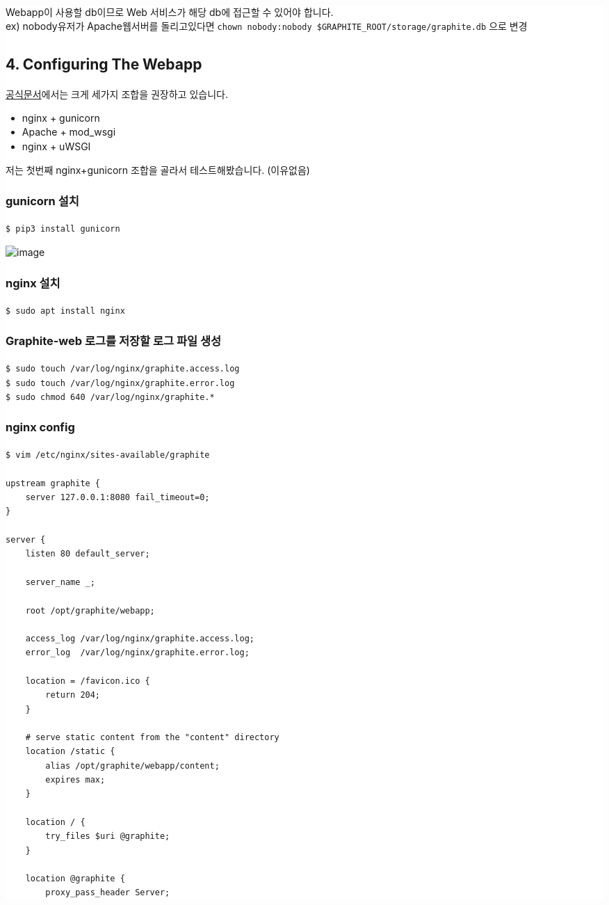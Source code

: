 Webapp이 사용할 db이므로 Web 서비스가 해당 db에 접근할 수 있어야 합니다.  
ex) nobody유저가 Apache웹서버를 돌리고있다면 `chown nobody:nobody $GRAPHITE_ROOT/storage/graphite.db` 으로 변경   

## 4. Configuring The Webapp
[공식문서](https://graphite.readthedocs.io/en/latest/config-webapp.html)에서는 크게 세가지 조합을 권장하고 있습니다.  

- nginx + gunicorn
- Apache + mod_wsgi
- nginx + uWSGI

저는 첫번째 nginx+gunicorn 조합을 골라서 테스트해봤습니다. (이유없음)  

### gunicorn 설치 
~~~
$ pip3 install gunicorn
~~~
![image](https://user-images.githubusercontent.com/15958325/112755303-09ed5e80-901b-11eb-9fc0-fdcd87de5757.png)  

### nginx 설치
~~~
$ sudo apt install nginx
~~~

### Graphite-web 로그를 저장할 로그 파일 생성
~~~
$ sudo touch /var/log/nginx/graphite.access.log
$ sudo touch /var/log/nginx/graphite.error.log
$ sudo chmod 640 /var/log/nginx/graphite.*
~~~

### nginx config
~~~
$ vim /etc/nginx/sites-available/graphite

upstream graphite {
    server 127.0.0.1:8080 fail_timeout=0;
}

server {
    listen 80 default_server;

    server_name _;

    root /opt/graphite/webapp;

    access_log /var/log/nginx/graphite.access.log;
    error_log  /var/log/nginx/graphite.error.log;

    location = /favicon.ico {
        return 204;
    }

    # serve static content from the "content" directory
    location /static {
        alias /opt/graphite/webapp/content;
        expires max;
    }

    location / {
        try_files $uri @graphite;
    }

    location @graphite {
        proxy_pass_header Server;
~~~